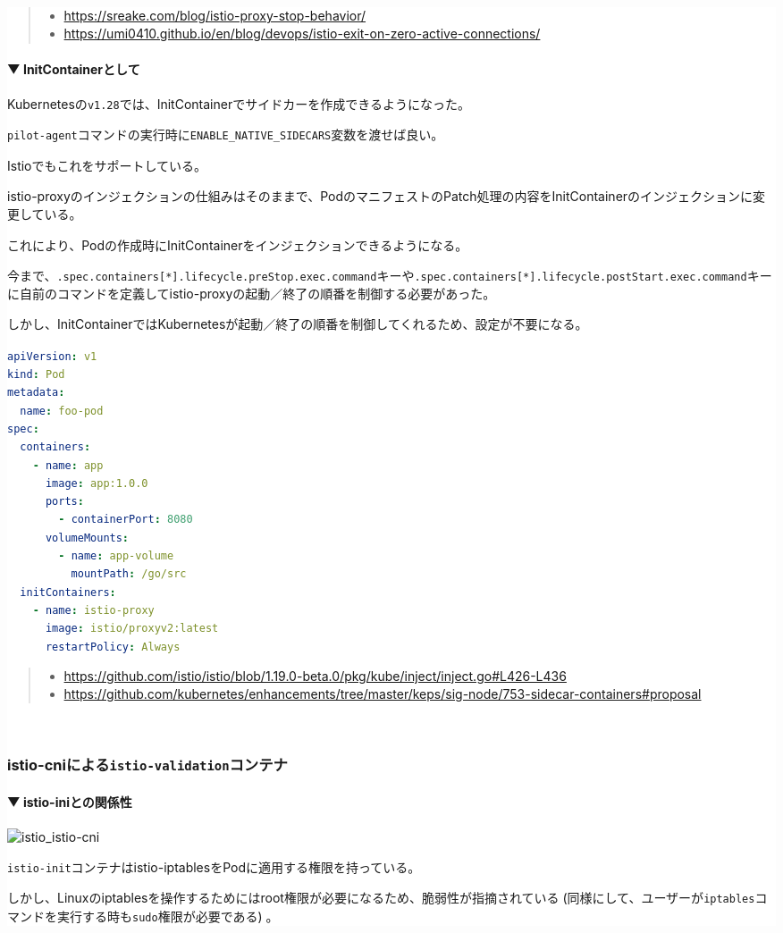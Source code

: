 > - https://sreake.com/blog/istio-proxy-stop-behavior/
> - https://umi0410.github.io/en/blog/devops/istio-exit-on-zero-active-connections/

#### ▼ InitContainerとして

Kubernetesの`v1.28`では、InitContainerでサイドカーを作成できるようになった。

`pilot-agent`コマンドの実行時に`ENABLE_NATIVE_SIDECARS`変数を渡せば良い。

Istioでもこれをサポートしている。

istio-proxyのインジェクションの仕組みはそのままで、PodのマニフェストのPatch処理の内容をInitContainerのインジェクションに変更している。

これにより、Podの作成時にInitContainerをインジェクションできるようになる。

今まで、`.spec.containers[*].lifecycle.preStop.exec.command`キーや`.spec.containers[*].lifecycle.postStart.exec.command`キーに自前のコマンドを定義してistio-proxyの起動／終了の順番を制御する必要があった。

しかし、InitContainerではKubernetesが起動／終了の順番を制御してくれるため、設定が不要になる。

```yaml
apiVersion: v1
kind: Pod
metadata:
  name: foo-pod
spec:
  containers:
    - name: app
      image: app:1.0.0
      ports:
        - containerPort: 8080
      volumeMounts:
        - name: app-volume
          mountPath: /go/src
  initContainers:
    - name: istio-proxy
      image: istio/proxyv2:latest
      restartPolicy: Always
```

> - https://github.com/istio/istio/blob/1.19.0-beta.0/pkg/kube/inject/inject.go#L426-L436
> - https://github.com/kubernetes/enhancements/tree/master/keps/sig-node/753-sidecar-containers#proposal

<br>

### istio-cniによる`istio-validation`コンテナ

#### ▼ istio-iniとの関係性

![istio_istio-cni](https://raw.githubusercontent.com/hiroki-it/tech-notebook-images/master/images/istio_istio-cni.png)

`istio-init`コンテナはistio-iptablesをPodに適用する権限を持っている。

しかし、Linuxのiptablesを操作するためにはroot権限が必要になるため、脆弱性が指摘されている (同様にして、ユーザーが`iptables`コマンドを実行する時も`sudo`権限が必要である) 。
